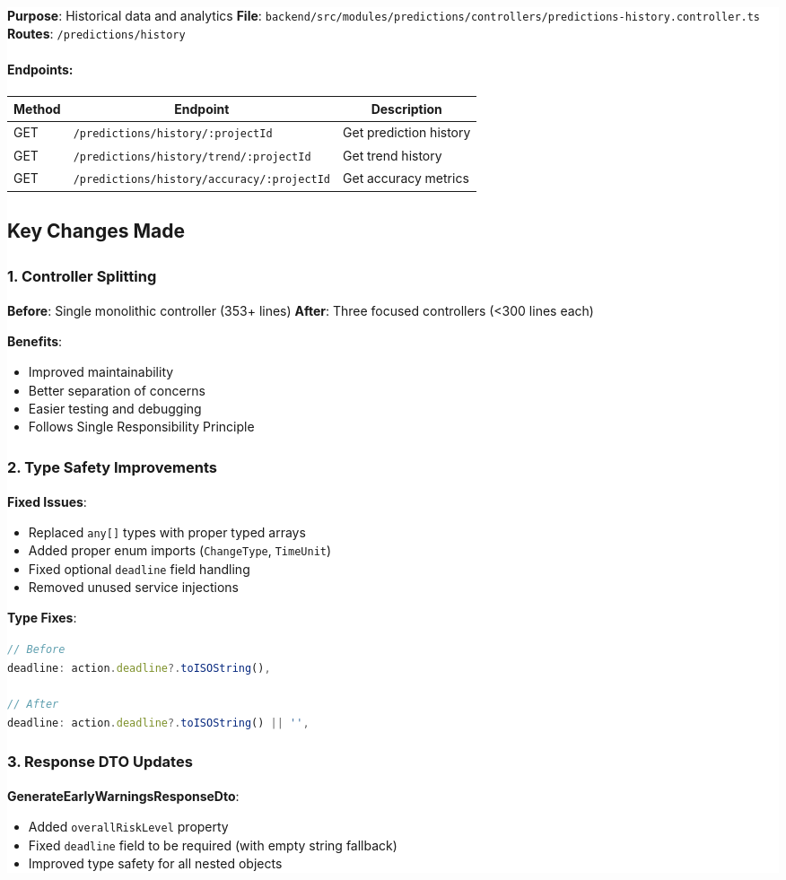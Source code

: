 **Purpose**: Historical data and analytics
**File**: `backend/src/modules/predictions/controllers/predictions-history.controller.ts`
**Routes**: `/predictions/history`

#### Endpoints:

| Method | Endpoint                                   | Description            |
| ------ | ------------------------------------------ | ---------------------- |
| GET    | `/predictions/history/:projectId`          | Get prediction history |
| GET    | `/predictions/history/trend/:projectId`    | Get trend history      |
| GET    | `/predictions/history/accuracy/:projectId` | Get accuracy metrics   |

## Key Changes Made

### 1. Controller Splitting

**Before**: Single monolithic controller (353+ lines)
**After**: Three focused controllers (<300 lines each)

**Benefits**:

- Improved maintainability
- Better separation of concerns
- Easier testing and debugging
- Follows Single Responsibility Principle

### 2. Type Safety Improvements

**Fixed Issues**:

- Replaced `any[]` types with proper typed arrays
- Added proper enum imports (`ChangeType`, `TimeUnit`)
- Fixed optional `deadline` field handling
- Removed unused service injections

**Type Fixes**:

```typescript
// Before
deadline: action.deadline?.toISOString(),

// After
deadline: action.deadline?.toISOString() || '',
```

### 3. Response DTO Updates

**GenerateEarlyWarningsResponseDto**:

- Added `overallRiskLevel` property
- Fixed `deadline` field to be required (with empty string fallback)
- Improved type safety for all nested objects
